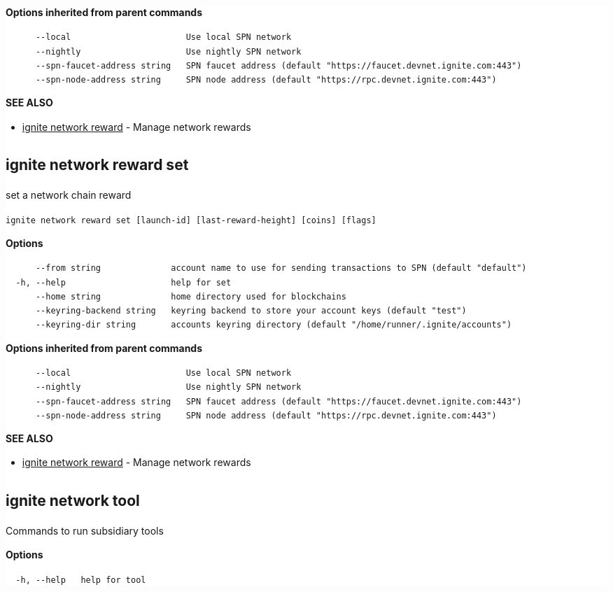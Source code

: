**Options inherited from parent commands**

```
      --local                       Use local SPN network
      --nightly                     Use nightly SPN network
      --spn-faucet-address string   SPN faucet address (default "https://faucet.devnet.ignite.com:443")
      --spn-node-address string     SPN node address (default "https://rpc.devnet.ignite.com:443")
```

**SEE ALSO**

* [ignite network reward](#ignite-network-reward)	 - Manage network rewards


## ignite network reward set

set a network chain reward

```
ignite network reward set [launch-id] [last-reward-height] [coins] [flags]
```

**Options**

```
      --from string              account name to use for sending transactions to SPN (default "default")
  -h, --help                     help for set
      --home string              home directory used for blockchains
      --keyring-backend string   keyring backend to store your account keys (default "test")
      --keyring-dir string       accounts keyring directory (default "/home/runner/.ignite/accounts")
```

**Options inherited from parent commands**

```
      --local                       Use local SPN network
      --nightly                     Use nightly SPN network
      --spn-faucet-address string   SPN faucet address (default "https://faucet.devnet.ignite.com:443")
      --spn-node-address string     SPN node address (default "https://rpc.devnet.ignite.com:443")
```

**SEE ALSO**

* [ignite network reward](#ignite-network-reward)	 - Manage network rewards


## ignite network tool

Commands to run subsidiary tools

**Options**

```
  -h, --help   help for tool
```
